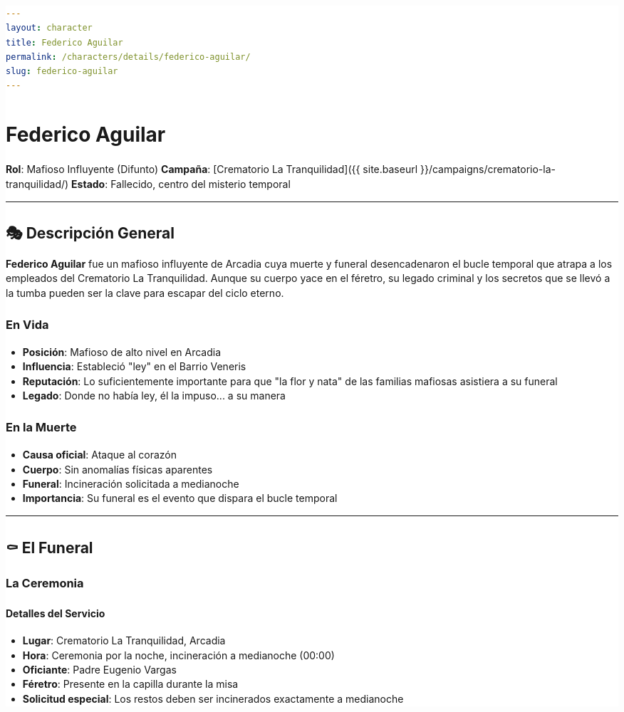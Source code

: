 ```yaml
---
layout: character
title: Federico Aguilar
permalink: /characters/details/federico-aguilar/
slug: federico-aguilar
---
```


# Federico Aguilar

**Rol**: Mafioso Influyente (Difunto)
**Campaña**: [Crematorio La Tranquilidad]({{ site.baseurl }}/campaigns/crematorio-la-tranquilidad/)
**Estado**: Fallecido, centro del misterio temporal

---

## 🎭 Descripción General

**Federico Aguilar** fue un mafioso influyente de Arcadia cuya muerte y funeral desencadenaron el bucle temporal que atrapa a los empleados del Crematorio La Tranquilidad. Aunque su cuerpo yace en el féretro, su legado criminal y los secretos que se llevó a la tumba pueden ser la clave para escapar del ciclo eterno.

### En Vida
- **Posición**: Mafioso de alto nivel en Arcadia
- **Influencia**: Estableció "ley" en el Barrio Veneris
- **Reputación**: Lo suficientemente importante para que "la flor y nata" de las familias mafiosas asistiera a su funeral
- **Legado**: Donde no había ley, él la impuso... a su manera

### En la Muerte
- **Causa oficial**: Ataque al corazón
- **Cuerpo**: Sin anomalías físicas aparentes
- **Funeral**: Incineración solicitada a medianoche
- **Importancia**: Su funeral es el evento que dispara el bucle temporal

---

## ⚰️ El Funeral

### La Ceremonia

#### Detalles del Servicio
- **Lugar**: Crematorio La Tranquilidad, Arcadia
- **Hora**: Ceremonia por la noche, incineración a medianoche (00:00)
- **Oficiante**: Padre Eugenio Vargas
- **Féretro**: Presente en la capilla durante la misa
- **Solicitud especial**: Los restos deben ser incinerados exactamente a medianoche
